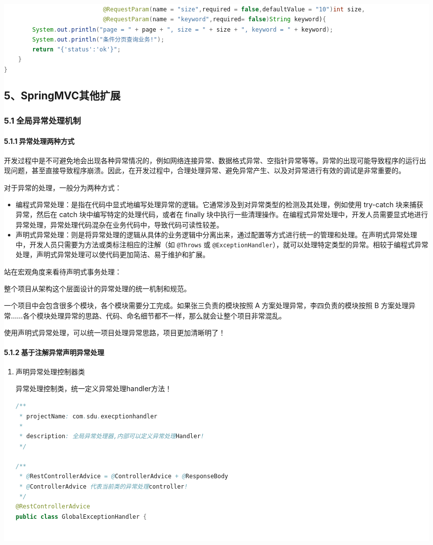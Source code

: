 ```java
                            @RequestParam(name = "size",required = false,defaultValue = "10")int size,
                            @RequestParam(name = "keyword",required= false)String keyword){
        System.out.println("page = " + page + ", size = " + size + ", keyword = " + keyword);
        System.out.println("条件分页查询业务!");
        return "{'status':'ok'}";
    }
}
```

## 5、SpringMVC其他扩展

### 5.1 全局异常处理机制

#### 5.1.1 异常处理两种方式

开发过程中是不可避免地会出现各种异常情况的，例如网络连接异常、数据格式异常、空指针异常等等。异常的出现可能导致程序的运行出现问题，甚至直接导致程序崩溃。因此，在开发过程中，合理处理异常、避免异常产生、以及对异常进行有效的调试是非常重要的。

对于异常的处理，一般分为两种方式：

-   编程式异常处理：是指在代码中显式地编写处理异常的逻辑。它通常涉及到对异常类型的检测及其处理，例如使用 try-catch 块来捕获异常，然后在 catch 块中编写特定的处理代码，或者在 finally 块中执行一些清理操作。在编程式异常处理中，开发人员需要显式地进行异常处理，异常处理代码混杂在业务代码中，导致代码可读性较差。
-   声明式异常处理：则是将异常处理的逻辑从具体的业务逻辑中分离出来，通过配置等方式进行统一的管理和处理。在声明式异常处理中，开发人员只需要为方法或类标注相应的注解（如 `@Throws` 或 `@ExceptionHandler`），就可以处理特定类型的异常。相较于编程式异常处理，声明式异常处理可以使代码更加简洁、易于维护和扩展。

站在宏观角度来看待声明式事务处理：

整个项目从架构这个层面设计的异常处理的统一机制和规范。

一个项目中会包含很多个模块，各个模块需要分工完成。如果张三负责的模块按照 A 方案处理异常，李四负责的模块按照 B 方案处理异常……各个模块处理异常的思路、代码、命名细节都不一样，那么就会让整个项目非常混乱。

使用声明式异常处理，可以统一项目处理异常思路，项目更加清晰明了！

#### 5.1.2 基于注解异常声明异常处理

1.  声明异常处理控制器类

    异常处理控制类，统一定义异常处理handler方法！
    ```java
    /**
     * projectName: com.sdu.execptionhandler
     * 
     * description: 全局异常处理器,内部可以定义异常处理Handler!
     */
    
    /**
     * @RestControllerAdvice = @ControllerAdvice + @ResponseBody
     * @ControllerAdvice 代表当前类的异常处理controller! 
     */
    @RestControllerAdvice
    public class GlobalExceptionHandler {
    
      
